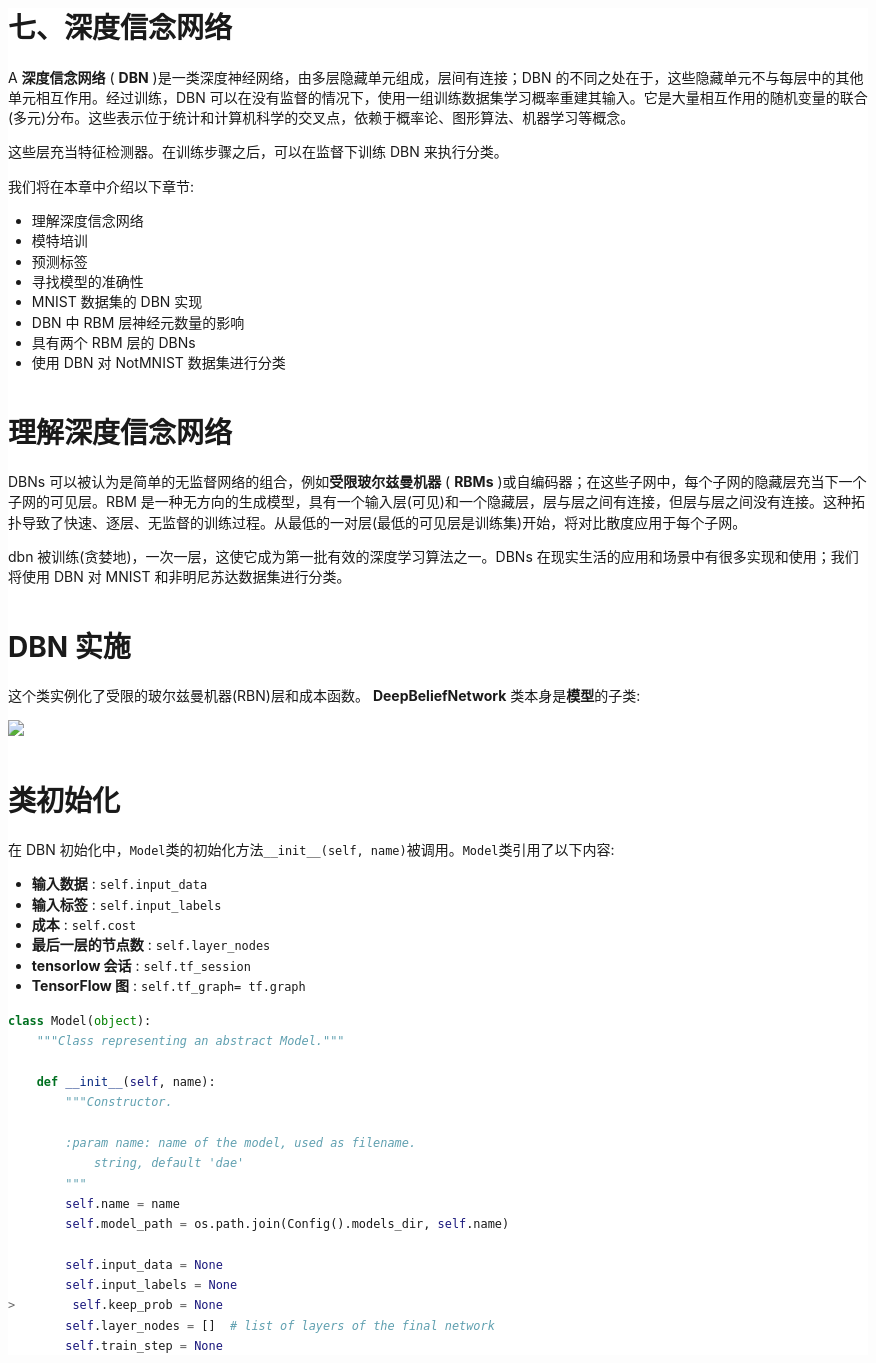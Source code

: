 

# 七、深度信念网络

A **深度信念网络** ( **DBN** )是一类深度神经网络，由多层隐藏单元组成，层间有连接；DBN 的不同之处在于，这些隐藏单元不与每层中的其他单元相互作用。经过训练，DBN 可以在没有监督的情况下，使用一组训练数据集学习概率重建其输入。它是大量相互作用的随机变量的联合(多元)分布。这些表示位于统计和计算机科学的交叉点，依赖于概率论、图形算法、机器学习等概念。

这些层充当特征检测器。在训练步骤之后，可以在监督下训练 DBN 来执行分类。

我们将在本章中介绍以下章节:

*   理解深度信念网络
*   模特培训
*   预测标签
*   寻找模型的准确性
*   MNIST 数据集的 DBN 实现
*   DBN 中 RBM 层神经元数量的影响
*   具有两个 RBM 层的 DBNs
*   使用 DBN 对 NotMNIST 数据集进行分类



# 理解深度信念网络

DBNs 可以被认为是简单的无监督网络的组合，例如**受限玻尔兹曼机器** ( **RBMs** )或自编码器；在这些子网中，每个子网的隐藏层充当下一个子网的可见层。RBM 是一种无方向的生成模型，具有一个输入层(可见)和一个隐藏层，层与层之间有连接，但层与层之间没有连接。这种拓扑导致了快速、逐层、无监督的训练过程。从最低的一对层(最低的可见层是训练集)开始，将对比散度应用于每个子网。

dbn 被训练(贪婪地)，一次一层，这使它成为第一批有效的深度学习算法之一。DBNs 在现实生活的应用和场景中有很多实现和使用；我们将使用 DBN 对 MNIST 和非明尼苏达数据集进行分类。



# DBN 实施

这个类实例化了受限的玻尔兹曼机器(RBN)层和成本函数。 **DeepBeliefNetwork** 类本身是**模型**的子类:

![](Images/70002aa2-1334-419c-818a-23a3a0021660.png)

# 类初始化

在 DBN 初始化中，`Model`类的初始化方法`__init__(self, name)`被调用。`Model`类引用了以下内容:

*   **输入数据** : `self.input_data`
*   **输入标签** : `self.input_labels`
*   **成本** : ``self.cost``
*   **最后一层的节点数** : `self.layer_nodes`
*   **tensorlow 会话** : `self.tf_session`
*   **TensorFlow 图** : `self.tf_graph= tf.graph`

```py
class Model(object):
    """Class representing an abstract Model."""

    def __init__(self, name):
        """Constructor.

        :param name: name of the model, used as filename.
            string, default 'dae'
        """
        self.name = name
        self.model_path = os.path.join(Config().models_dir, self.name)

        self.input_data = None
        self.input_labels = None
>        self.keep_prob = None
        self.layer_nodes = []  # list of layers of the final network
        self.train_step = None
```